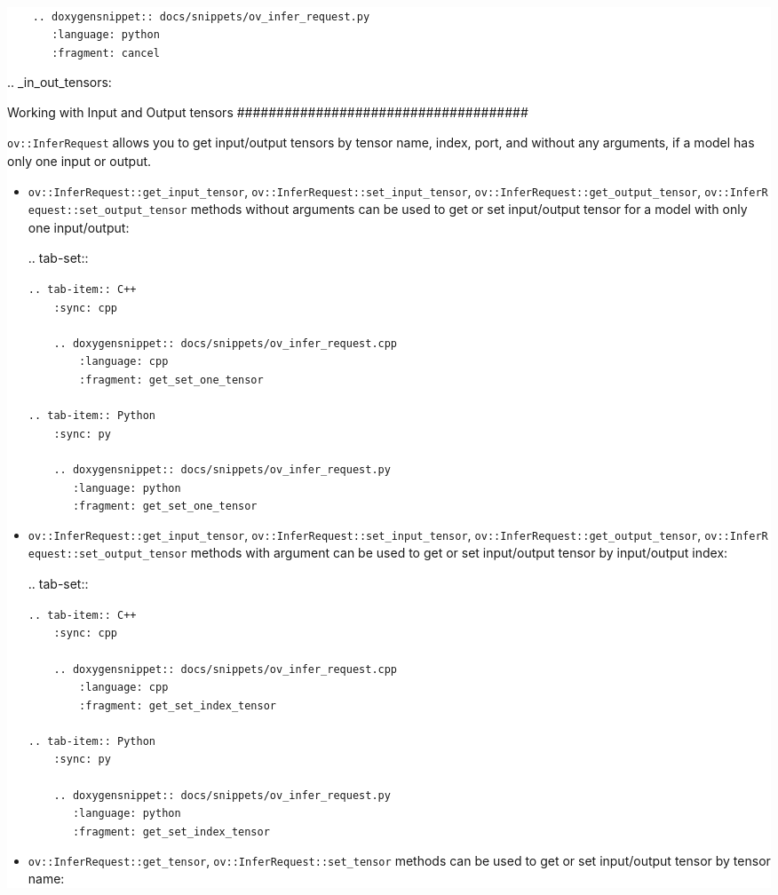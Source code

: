         .. doxygensnippet:: docs/snippets/ov_infer_request.py
           :language: python
           :fragment: cancel


.. _in_out_tensors:


Working with Input and Output tensors
#####################################

``ov::InferRequest`` allows you to get input/output tensors by tensor name, index, port, and without any arguments, if a model has only one input or output.

* ``ov::InferRequest::get_input_tensor``, ``ov::InferRequest::set_input_tensor``, ``ov::InferRequest::get_output_tensor``, ``ov::InferRequest::set_output_tensor`` methods without arguments can be used to get or set input/output tensor for a model with only one input/output:

  .. tab-set::

      .. tab-item:: C++
          :sync: cpp

          .. doxygensnippet:: docs/snippets/ov_infer_request.cpp
              :language: cpp
              :fragment: get_set_one_tensor

      .. tab-item:: Python
          :sync: py

          .. doxygensnippet:: docs/snippets/ov_infer_request.py
             :language: python
             :fragment: get_set_one_tensor



* ``ov::InferRequest::get_input_tensor``, ``ov::InferRequest::set_input_tensor``, ``ov::InferRequest::get_output_tensor``, ``ov::InferRequest::set_output_tensor`` methods with argument can be used to get or set input/output tensor by input/output index:


  .. tab-set::

      .. tab-item:: C++
          :sync: cpp

          .. doxygensnippet:: docs/snippets/ov_infer_request.cpp
              :language: cpp
              :fragment: get_set_index_tensor

      .. tab-item:: Python
          :sync: py

          .. doxygensnippet:: docs/snippets/ov_infer_request.py
             :language: python
             :fragment: get_set_index_tensor


* ``ov::InferRequest::get_tensor``, ``ov::InferRequest::set_tensor`` methods can be used to get or set input/output tensor by tensor name:
